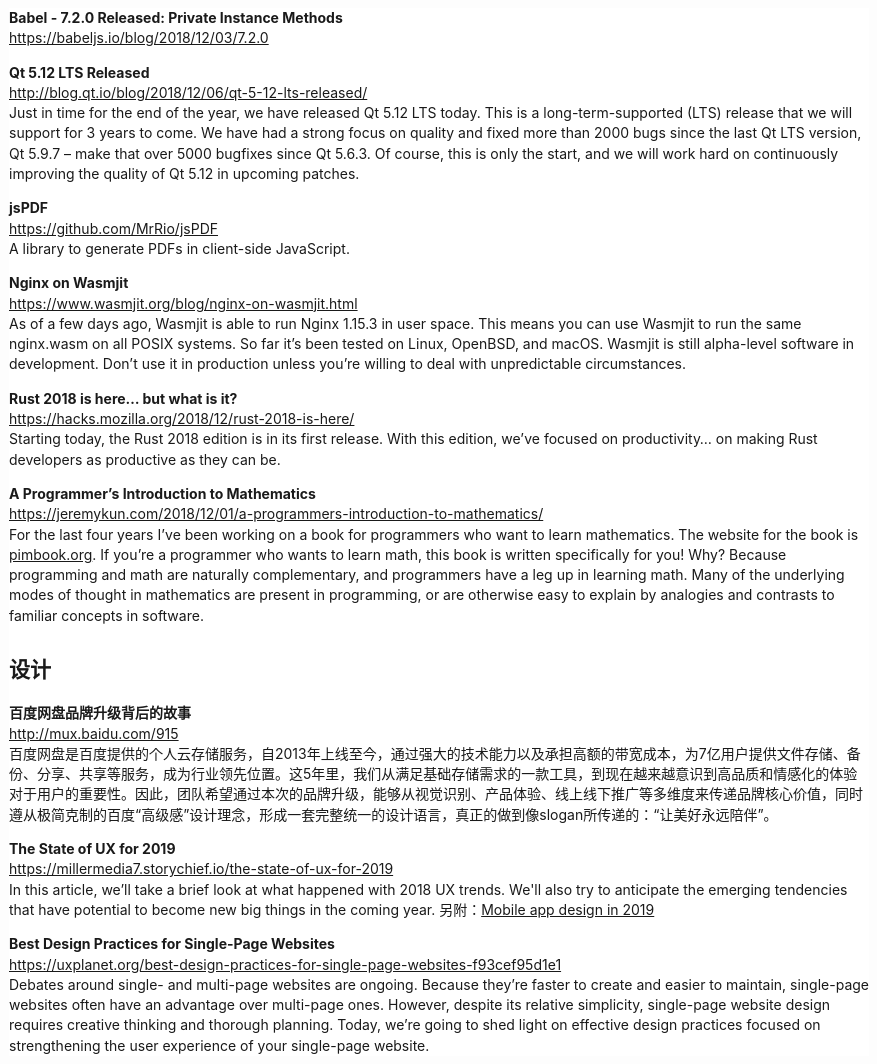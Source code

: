 **Babel - 7.2.0 Released: Private Instance Methods**  
https://babeljs.io/blog/2018/12/03/7.2.0  

**Qt 5.12 LTS Released**  
http://blog.qt.io/blog/2018/12/06/qt-5-12-lts-released/  
Just in time for the end of the year, we have released Qt 5.12 LTS today. This is a long-term-supported (LTS) release that we will support for 3 years to come. We have had a strong focus on quality and fixed more than 2000 bugs since the last Qt LTS version, Qt 5.9.7 – make that over 5000 bugfixes since Qt 5.6.3. Of course, this is only the start, and we will work hard on continuously improving the quality of Qt 5.12 in upcoming patches.

**jsPDF**  
https://github.com/MrRio/jsPDF  
A library to generate PDFs in client-side JavaScript.

**Nginx on Wasmjit**  
https://www.wasmjit.org/blog/nginx-on-wasmjit.html  
As of a few days ago, Wasmjit is able to run Nginx 1.15.3 in user space. This means you can use Wasmjit to run the same nginx.wasm on all POSIX systems. So far it’s been tested on Linux, OpenBSD, and macOS. Wasmjit is still alpha-level software in development. Don’t use it in production unless you’re willing to deal with unpredictable circumstances. 

**Rust 2018 is here… but what is it?**  
https://hacks.mozilla.org/2018/12/rust-2018-is-here/  
Starting today, the Rust 2018 edition is in its first release. With this edition, we’ve focused on productivity… on making Rust developers as productive as they can be.

**A Programmer’s Introduction to Mathematics**  
https://jeremykun.com/2018/12/01/a-programmers-introduction-to-mathematics/  
For the last four years I’ve been working on a book for programmers who want to learn mathematics. The website for the book is [pimbook.org](https://pimbook.org/). If you’re a programmer who wants to learn math, this book is written specifically for you! Why? Because programming and math are naturally complementary, and programmers have a leg up in learning math. Many of the underlying modes of thought in mathematics are present in programming, or are otherwise easy to explain by analogies and contrasts to familiar concepts in software. 

## 设计

**百度网盘品牌升级背后的故事**  
http://mux.baidu.com/915  
百度网盘是百度提供的个人云存储服务，自2013年上线至今，通过强大的技术能力以及承担高额的带宽成本，为7亿用户提供文件存储、备份、分享、共享等服务，成为行业领先位置。这5年里，我们从满足基础存储需求的一款工具，到现在越来越意识到高品质和情感化的体验对于用户的重要性。因此，团队希望通过本次的品牌升级，能够从视觉识别、产品体验、线上线下推广等多维度来传递品牌核心价值，同时遵从极简克制的百度“高级感”设计理念，形成一套完整统一的设计语言，真正的做到像slogan所传递的：“让美好永远陪伴”。

**The State of UX for 2019**  
https://millermedia7.storychief.io/the-state-of-ux-for-2019  
In this article, we’ll take a brief look at what happened with 2018 UX trends. We'll also try to anticipate the emerging tendencies that have potential to become new big things in the coming year. 另附：[Mobile app design in 2019](https://uxdesign.cc/ux-trends-2019-3ddadf853ca)

**Best Design Practices for Single-Page Websites**  
https://uxplanet.org/best-design-practices-for-single-page-websites-f93cef95d1e1  
Debates around single- and multi-page websites are ongoing. Because they’re faster to create and easier to maintain, single-page websites often have an advantage over multi-page ones. However, despite its relative simplicity, single-page website design requires creative thinking and thorough planning. Today, we’re going to shed light on effective design practices focused on strengthening the user experience of your single-page website. 
